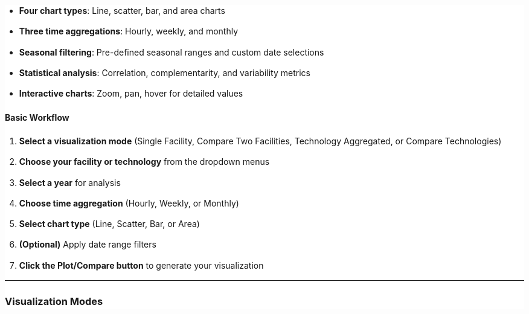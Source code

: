 

- **Four chart types**: Line, scatter, bar, and area charts



- **Three time aggregations**: Hourly, weekly, and monthly



- **Seasonal filtering**: Pre-defined seasonal ranges and custom date selections



- **Statistical analysis**: Correlation, complementarity, and variability metrics



- **Interactive charts**: Zoom, pan, hover for detailed values



#### Basic Workflow







1. **Select a visualization mode** (Single Facility, Compare Two Facilities, Technology Aggregated, or Compare Technologies)



2. **Choose your facility or technology** from the dropdown menus



3. **Select a year** for analysis



4. **Choose time aggregation** (Hourly, Weekly, or Monthly)



5. **Select chart type** (Line, Scatter, Bar, or Area)



6. **(Optional)** Apply date range filters



7. **Click the Plot/Compare button** to generate your visualization







---







### Visualization Modes




